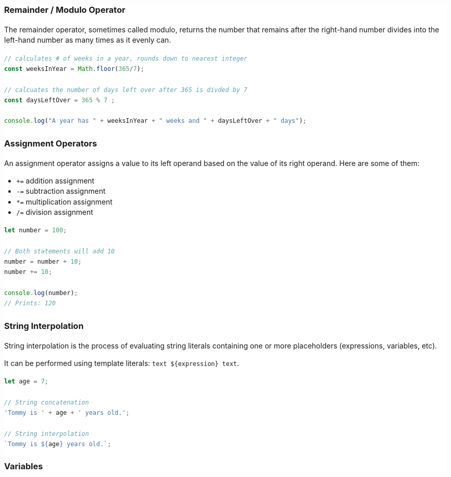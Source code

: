 ### Remainder / Modulo Operator

The remainder operator, sometimes called modulo, returns the number that remains after the right-hand number divides into the left-hand number as many times as it evenly can.

```javascript
// calculates # of weeks in a year, rounds down to nearest integer
const weeksInYear = Math.floor(365/7);
 
// calcuates the number of days left over after 365 is divded by 7
const daysLeftOver = 365 % 7 ;
 
console.log("A year has " + weeksInYear + " weeks and " + daysLeftOver + " days");
```

### Assignment Operators

An assignment operator assigns a value to its left operand based on the value of its right operand. Here are some of them:

- `+=` addition assignment
- `-=` subtraction assignment
- `*=` multiplication assignment
- `/=` division assignment

```javascript
let number = 100;
 
// Both statements will add 10
number = number + 10;
number += 10;
 
console.log(number); 
// Prints: 120
```

### String Interpolation

String interpolation is the process of evaluating string literals containing one or more placeholders (expressions, variables, etc).

It can be performed using template literals: `text ${expression} text`.

```javascript
let age = 7;
 
// String concatenation
'Tommy is ' + age + ' years old.';
 
// String interpolation
`Tommy is ${age} years old.`;
```

### Variables
